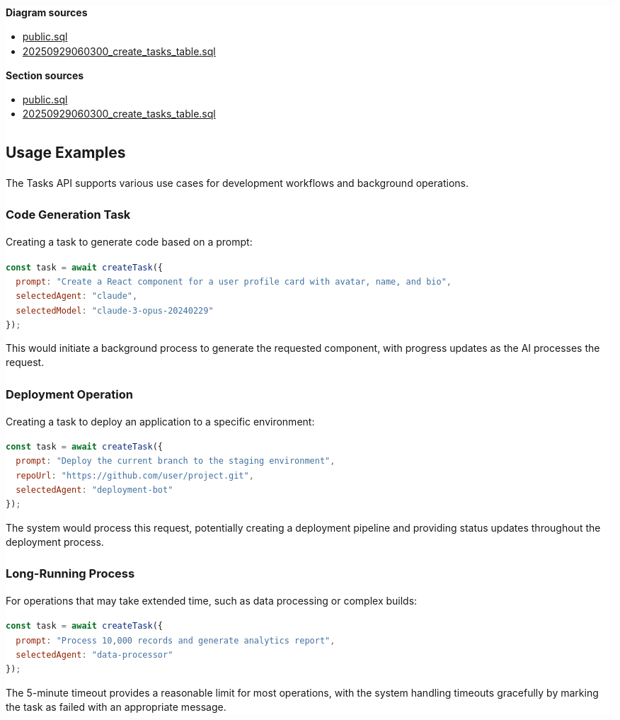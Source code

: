 ```mermaid
```

**Diagram sources**
- [public.sql](file://supabase/schemas/public.sql#L698-L742)
- [20250929060300_create_tasks_table.sql](file://supabase/migrations/20250929060300_create_tasks_table.sql#L1-L33)

**Section sources**
- [public.sql](file://supabase/schemas/public.sql#L698-L742)
- [20250929060300_create_tasks_table.sql](file://supabase/migrations/20250929060300_create_tasks_table.sql#L1-L33)

## Usage Examples
The Tasks API supports various use cases for development workflows and background operations.

### Code Generation Task
Creating a task to generate code based on a prompt:

```javascript
const task = await createTask({
  prompt: "Create a React component for a user profile card with avatar, name, and bio",
  selectedAgent: "claude",
  selectedModel: "claude-3-opus-20240229"
});
```

This would initiate a background process to generate the requested component, with progress updates as the AI processes the request.

### Deployment Operation
Creating a task to deploy an application to a specific environment:

```javascript
const task = await createTask({
  prompt: "Deploy the current branch to the staging environment",
  repoUrl: "https://github.com/user/project.git",
  selectedAgent: "deployment-bot"
});
```

The system would process this request, potentially creating a deployment pipeline and providing status updates throughout the deployment process.

### Long-Running Process
For operations that may take extended time, such as data processing or complex builds:

```javascript
const task = await createTask({
  prompt: "Process 10,000 records and generate analytics report",
  selectedAgent: "data-processor"
});
```

The 5-minute timeout provides a reasonable limit for most operations, with the system handling timeouts gracefully by marking the task as failed with an appropriate message.
